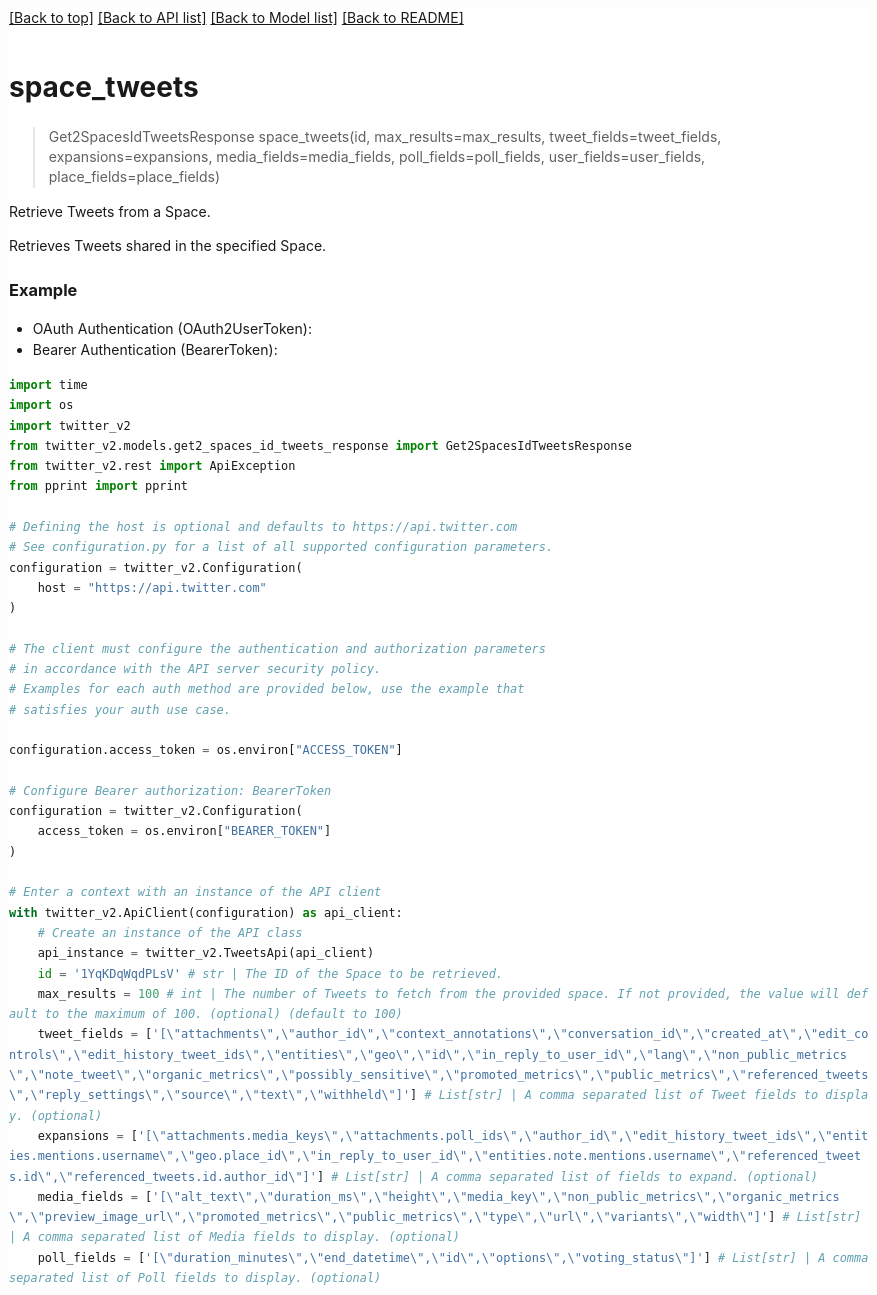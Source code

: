 [[Back to top]](#) [[Back to API list]](../README.md#documentation-for-api-endpoints) [[Back to Model list]](../README.md#documentation-for-models) [[Back to README]](../README.md)

# **space_tweets**
> Get2SpacesIdTweetsResponse space_tweets(id, max_results=max_results, tweet_fields=tweet_fields, expansions=expansions, media_fields=media_fields, poll_fields=poll_fields, user_fields=user_fields, place_fields=place_fields)

Retrieve Tweets from a Space.

Retrieves Tweets shared in the specified Space.

### Example

* OAuth Authentication (OAuth2UserToken):
* Bearer Authentication (BearerToken):
```python
import time
import os
import twitter_v2
from twitter_v2.models.get2_spaces_id_tweets_response import Get2SpacesIdTweetsResponse
from twitter_v2.rest import ApiException
from pprint import pprint

# Defining the host is optional and defaults to https://api.twitter.com
# See configuration.py for a list of all supported configuration parameters.
configuration = twitter_v2.Configuration(
    host = "https://api.twitter.com"
)

# The client must configure the authentication and authorization parameters
# in accordance with the API server security policy.
# Examples for each auth method are provided below, use the example that
# satisfies your auth use case.

configuration.access_token = os.environ["ACCESS_TOKEN"]

# Configure Bearer authorization: BearerToken
configuration = twitter_v2.Configuration(
    access_token = os.environ["BEARER_TOKEN"]
)

# Enter a context with an instance of the API client
with twitter_v2.ApiClient(configuration) as api_client:
    # Create an instance of the API class
    api_instance = twitter_v2.TweetsApi(api_client)
    id = '1YqKDqWqdPLsV' # str | The ID of the Space to be retrieved.
    max_results = 100 # int | The number of Tweets to fetch from the provided space. If not provided, the value will default to the maximum of 100. (optional) (default to 100)
    tweet_fields = ['[\"attachments\",\"author_id\",\"context_annotations\",\"conversation_id\",\"created_at\",\"edit_controls\",\"edit_history_tweet_ids\",\"entities\",\"geo\",\"id\",\"in_reply_to_user_id\",\"lang\",\"non_public_metrics\",\"note_tweet\",\"organic_metrics\",\"possibly_sensitive\",\"promoted_metrics\",\"public_metrics\",\"referenced_tweets\",\"reply_settings\",\"source\",\"text\",\"withheld\"]'] # List[str] | A comma separated list of Tweet fields to display. (optional)
    expansions = ['[\"attachments.media_keys\",\"attachments.poll_ids\",\"author_id\",\"edit_history_tweet_ids\",\"entities.mentions.username\",\"geo.place_id\",\"in_reply_to_user_id\",\"entities.note.mentions.username\",\"referenced_tweets.id\",\"referenced_tweets.id.author_id\"]'] # List[str] | A comma separated list of fields to expand. (optional)
    media_fields = ['[\"alt_text\",\"duration_ms\",\"height\",\"media_key\",\"non_public_metrics\",\"organic_metrics\",\"preview_image_url\",\"promoted_metrics\",\"public_metrics\",\"type\",\"url\",\"variants\",\"width\"]'] # List[str] | A comma separated list of Media fields to display. (optional)
    poll_fields = ['[\"duration_minutes\",\"end_datetime\",\"id\",\"options\",\"voting_status\"]'] # List[str] | A comma separated list of Poll fields to display. (optional)
```